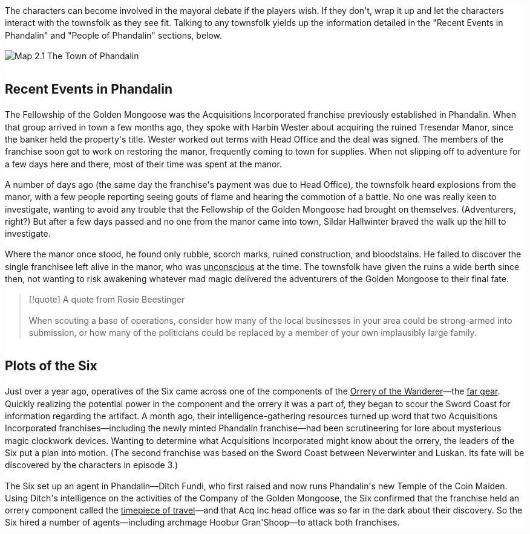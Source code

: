 The characters can become involved in the mayoral debate if the players wish. If they don't, wrap it up and let the characters interact with the townsfolk as they see fit. Talking to any townsfolk yields up the information detailed in the "Recent Events in Phandalin" and "People of Phandalin" sections, below.

![Map 2.1 The Town of Phandalin](https://raw.githubusercontent.com/5etools-mirror-3/5etools-img/main/adventure/OoW/053-map-2-1-dm.webp#center)

## Recent Events in Phandalin

The Fellowship of the Golden Mongoose was the Acquisitions Incorporated franchise previously established in Phandalin. When that group arrived in town a few months ago, they spoke with Harbin Wester about acquiring the ruined Tresendar Manor, since the banker held the property's title. Wester worked out terms with Head Office and the deal was signed. The members of the franchise soon got to work on restoring the manor, frequently coming to town for supplies. When not slipping off to adventure for a few days here and there, most of their time was spent at the manor.

A number of days ago (the same day the franchise's payment was due to Head Office), the townsfolk heard explosions from the manor, with a few people reporting seeing gouts of flame and hearing the commotion of a battle. No one was really keen to investigate, wanting to avoid any trouble that the Fellowship of the Golden Mongoose had brought on themselves. (Adventurers, right?) But after a few days passed and no one from the manor came into town, Sildar Hallwinter braved the walk up the hill to investigate.

Where the manor once stood, he found only rubble, scorch marks, ruined construction, and bloodstains. He failed to discover the single franchisee left alive in the manor, who was [unconscious](Mechanics/Rules/conditions.md#Unconscious) at the time. The townsfolk have given the ruins a wide berth since then, not wanting to risk awakening whatever mad magic delivered the adventurers of the Golden Mongoose to their final fate.

> [!quote] A quote from Rosie Beestinger  
> 
> When scouting a base of operations, consider how many of the local businesses in your area could be strong-armed into submission, or how many of the politicians could be replaced by a member of your own implausibly large family.

## Plots of the Six

Just over a year ago, operatives of the Six came across one of the components of the [Orrery of the Wanderer](Mechanics/items/orrery-of-the-wanderer-ai.md)—the [far gear](Mechanics/items/far-gear-ai.md). Quickly realizing the potential power in the component and the orrery it was a part of, they began to scour the Sword Coast for information regarding the artifact. A month ago, their intelligence-gathering resources turned up word that two Acquisitions Incorporated franchises—including the newly minted Phandalin franchise—had been scrutineering for lore about mysterious magic clockwork devices. Wanting to determine what Acquisitions Incorporated might know about the orrery, the leaders of the Six put a plan into motion. (The second franchise was based on the Sword Coast between Neverwinter and Luskan. Its fate will be discovered by the characters in episode 3.)

The Six set up an agent in Phandalin—Ditch Fundi, who first raised and now runs Phandalin's new Temple of the Coin Maiden. Using Ditch's intelligence on the activities of the Company of the Golden Mongoose, the Six confirmed that the franchise held an orrery component called the [timepiece of travel](Mechanics/items/timepiece-of-travel-ai.md)—and that Acq Inc head office was so far in the dark about their discovery. So the Six hired a number of agents—including archmage Hoobur Gran'Shoop—to attack both franchises.
